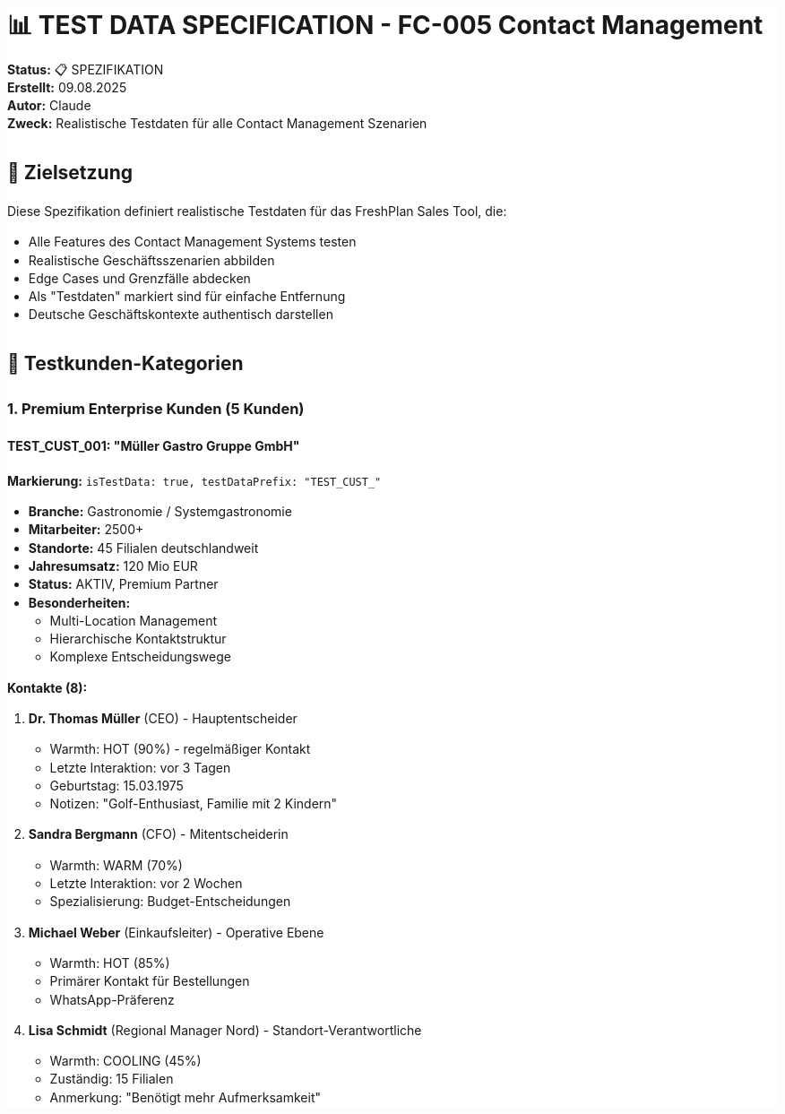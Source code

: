# 📊 TEST DATA SPECIFICATION - FC-005 Contact Management

**Status:** 📋 SPEZIFIKATION  
**Erstellt:** 09.08.2025  
**Autor:** Claude  
**Zweck:** Realistische Testdaten für alle Contact Management Szenarien

## 🎯 Zielsetzung

Diese Spezifikation definiert realistische Testdaten für das FreshPlan Sales Tool, die:
- Alle Features des Contact Management Systems testen
- Realistische Geschäftsszenarien abbilden
- Edge Cases und Grenzfälle abdecken
- Als "Testdaten" markiert sind für einfache Entfernung
- Deutsche Geschäftskontexte authentisch darstellen

## 🏢 Testkunden-Kategorien

### 1. Premium Enterprise Kunden (5 Kunden)

#### TEST_CUST_001: "Müller Gastro Gruppe GmbH" 
**Markierung:** `isTestData: true, testDataPrefix: "TEST_CUST_"`
- **Branche:** Gastronomie / Systemgastronomie
- **Mitarbeiter:** 2500+
- **Standorte:** 45 Filialen deutschlandweit
- **Jahresumsatz:** 120 Mio EUR
- **Status:** AKTIV, Premium Partner
- **Besonderheiten:**
  - Multi-Location Management
  - Hierarchische Kontaktstruktur
  - Komplexe Entscheidungswege

**Kontakte (8):**
1. **Dr. Thomas Müller** (CEO) - Hauptentscheider
   - Warmth: HOT (90%) - regelmäßiger Kontakt
   - Letzte Interaktion: vor 3 Tagen
   - Geburtstag: 15.03.1975
   - Notizen: "Golf-Enthusiast, Familie mit 2 Kindern"

2. **Sandra Bergmann** (CFO) - Mitentscheiderin
   - Warmth: WARM (70%) 
   - Letzte Interaktion: vor 2 Wochen
   - Spezialisierung: Budget-Entscheidungen

3. **Michael Weber** (Einkaufsleiter) - Operative Ebene
   - Warmth: HOT (85%)
   - Primärer Kontakt für Bestellungen
   - WhatsApp-Präferenz

4. **Lisa Schmidt** (Regional Manager Nord) - Standort-Verantwortliche
   - Warmth: COOLING (45%)
   - Zuständig: 15 Filialen
   - Anmerkung: "Benötigt mehr Aufmerksamkeit"
